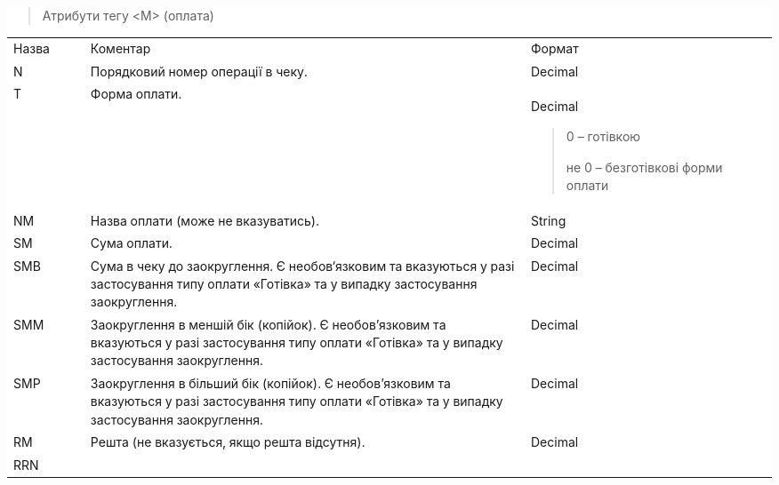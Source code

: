 > Атрибути тегу \<M> (оплата)

<table>
<colgroup>
<col style="width: 10%" />
<col style="width: 57%" />
<col style="width: 32%" />
</colgroup>
<tbody>
<tr class="odd">
<td>Назва</td>
<td>Коментар</td>
<td>Формат</td>
</tr>
<tr class="even">
<td>N</td>
<td>Порядковий номер операції в чеку.</td>
<td>Decimal</td>
</tr>
<tr class="odd">
<td>T</td>
<td>Форма оплати.</td>
<td><p>Decimal</p>
<blockquote>
<p>0 – готівкою</p>
<p>не 0 – безготівкові форми оплати</p>
</blockquote></td>
</tr>
<tr class="even">
<td>NM</td>
<td>Назва оплати (може не вказуватись).</td>
<td>String</td>
</tr>
<tr class="odd">
<td>SM</td>
<td>Сума оплати.</td>
<td>Decimal</td>
</tr>
<tr class="even">
<td>SMB</td>
<td>Сума в чеку до заокруглення. Є необов‘язковим та вказуються у разі застосування типу оплати «Готівка» та у випадку застосування заокруглення.</td>
<td>Decimal</td>
</tr>
<tr class="odd">
<td>SMM</td>
<td>Заокруглення в меншій бік (копійок). Є необов’язковим та вказуються у разі застосування типу оплати «Готівка» та у випадку застосування заокруглення.</td>
<td>Decimal</td>
</tr>
<tr class="even">
<td>SMP</td>
<td>Заокруглення в більший бік (копійок). Є необов’язковим та вказуються у разі застосування типу оплати «Готівка» та у випадку застосування заокруглення.</td>
<td>Decimal</td>
</tr>
<tr class="odd">
<td>RM</td>
<td>Решта (не вказується, якщо решта відсутня).</td>
<td>Decimal</td>
</tr>
<tr class="even">
<td>RRN</td>